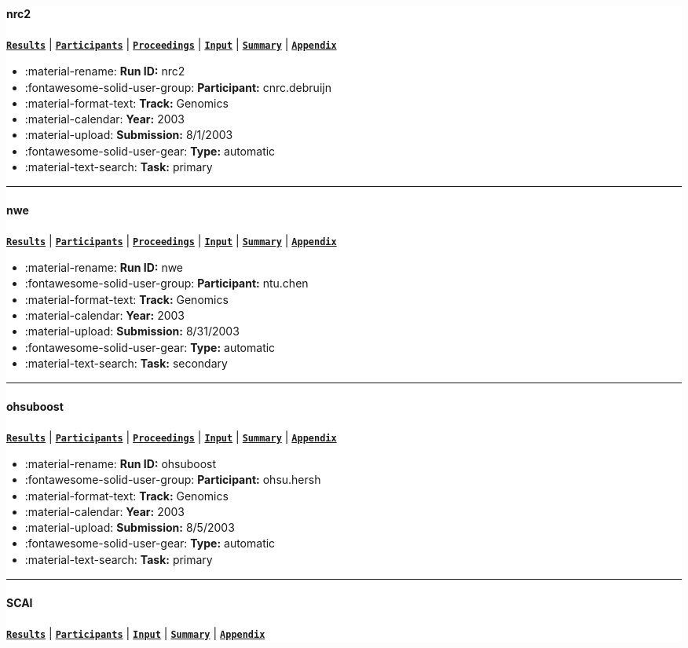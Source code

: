 #### nrc2 
[**`Results`**](./results.md#nrc2) | [**`Participants`**](./participants.md#cnrcdebruijn) | [**`Proceedings`**](./proceedings.md#finiding-gene-function-using-litminer) | [**`Input`**](https://trec.nist.gov/results/trec12/genomics/inputs/input.nrc2) | [**`Summary`**](https://trec.nist.gov/results/trec12/genomics/summaries/summary.nrc2) | [**`Appendix`**](https://trec.nist.gov/pubs/trec12/appendices/genome/nrc2.table.pdf) 

- :material-rename: **Run ID:** nrc2 
- :fontawesome-solid-user-group: **Participant:** cnrc.debruijn 
- :material-format-text: **Track:** Genomics 
- :material-calendar: **Year:** 2003 
- :material-upload: **Submission:** 8/1/2003 
- :fontawesome-solid-user-gear: **Type:** automatic 
- :material-text-search: **Task:** primary 

---
#### nwe 
[**`Results`**](./results.md#nwe) | [**`Participants`**](./participants.md#ntuchen) | [**`Proceedings`**](./proceedings.md#svm-approach-to-generif-annotation) | [**`Input`**](https://trec.nist.gov/results/trec12/genomics/inputs/input.nwe) | [**`Summary`**](https://trec.nist.gov/results/trec12/genomics/summaries/summary.nwe) | [**`Appendix`**](https://trec.nist.gov/pubs/trec12/appendices/genome/nwe.table2.pdf) 

- :material-rename: **Run ID:** nwe 
- :fontawesome-solid-user-group: **Participant:** ntu.chen 
- :material-format-text: **Track:** Genomics 
- :material-calendar: **Year:** 2003 
- :material-upload: **Submission:** 8/31/2003 
- :fontawesome-solid-user-gear: **Type:** automatic 
- :material-text-search: **Task:** secondary 

---
#### ohsuboost 
[**`Results`**](./results.md#ohsuboost) | [**`Participants`**](./participants.md#ohsuhersh) | [**`Proceedings`**](./proceedings.md#phrases-boosting-and-query-expansion-using-external-knowledge-resources-for-genomic-information-retrieval) | [**`Input`**](https://trec.nist.gov/results/trec12/genomics/inputs/input.ohsuboost) | [**`Summary`**](https://trec.nist.gov/results/trec12/genomics/summaries/summary.ohsuboost) | [**`Appendix`**](https://trec.nist.gov/pubs/trec12/appendices/genome/ohsuboost.table.pdf) 

- :material-rename: **Run ID:** ohsuboost 
- :fontawesome-solid-user-group: **Participant:** ohsu.hersh 
- :material-format-text: **Track:** Genomics 
- :material-calendar: **Year:** 2003 
- :material-upload: **Submission:** 8/5/2003 
- :fontawesome-solid-user-gear: **Type:** automatic 
- :material-text-search: **Task:** primary 

---
#### SCAI 
[**`Results`**](./results.md#scai) | [**`Participants`**](./participants.md#scaifluck) | [**`Input`**](https://trec.nist.gov/results/trec12/genomics/inputs/input.SCAI) | [**`Summary`**](https://trec.nist.gov/results/trec12/genomics/summaries/summary.SCAI) | [**`Appendix`**](https://trec.nist.gov/pubs/trec12/appendices/genome/SCAI.table.pdf) 
